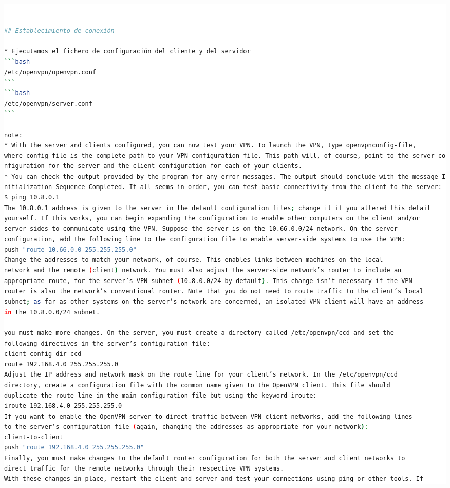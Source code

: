 ````bash


## Establecimiento de conexión

* Ejecutamos el fichero de configuración del cliente y del servidor
```bash
/etc/openvpn/openvpn.conf
```
```bash
/etc/openvpn/server.conf
```

note:
* With the server and clients configured, you can now test your VPN. To launch the VPN, type openvpnconfig-file,
where config-file is the complete path to your VPN configuration file. This path will, of course, point to the server configuration for the server and the client configuration for each of your clients.
* You can check the output provided by the program for any error messages. The output should conclude with the message Initialization Sequence Completed. If all seems in order, you can test basic connectivity from the client to the server:
$ ping 10.8.0.1
The 10.8.0.1 address is given to the server in the default configuration files; change it if you altered this detail
yourself. If this works, you can begin expanding the configuration to enable other computers on the client and/or
server sides to communicate using the VPN. Suppose the server is on the 10.66.0.0/24 network. On the server
configuration, add the following line to the configuration file to enable server-side systems to use the VPN:
push "route 10.66.0.0 255.255.255.0"
Change the addresses to match your network, of course. This enables links between machines on the local
network and the remote (client) network. You must also adjust the server-side network’s router to include an
appropriate route, for the server’s VPN subnet (10.8.0.0/24 by default). This change isn’t necessary if the VPN
router is also the network’s conventional router. Note that you do not need to route traffic to the client’s local
subnet; as far as other systems on the server’s network are concerned, an isolated VPN client will have an address
in the 10.8.0.0/24 subnet.

you must make more changes. On the server, you must create a directory called /etc/openvpn/ccd and set the
following directives in the server’s configuration file:
client-config-dir ccd
route 192.168.4.0 255.255.255.0
Adjust the IP address and network mask on the route line for your client’s network. In the /etc/openvpn/ccd
directory, create a configuration file with the common name given to the OpenVPN client. This file should
duplicate the route line in the main configuration file but using the keyword iroute:
iroute 192.168.4.0 255.255.255.0
If you want to enable the OpenVPN server to direct traffic between VPN client networks, add the following lines
to the server’s configuration file (again, changing the addresses as appropriate for your network):
client-to-client
push "route 192.168.4.0 255.255.255.0"
Finally, you must make changes to the default router configuration for both the server and client networks to
direct traffic for the remote networks through their respective VPN systems.
With these changes in place, restart the client and server and test your connections using ping or other tools. If
````